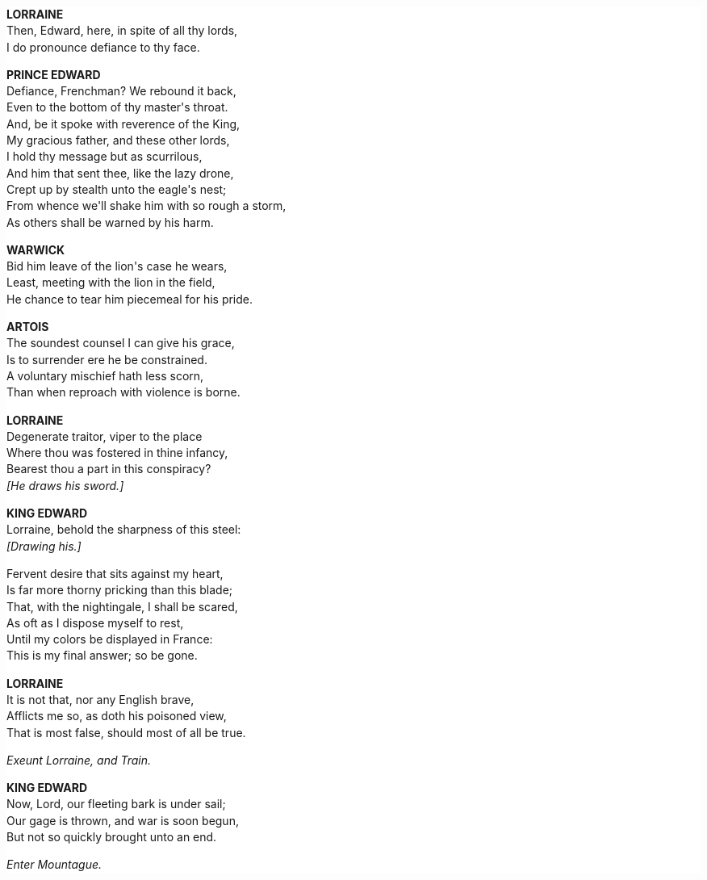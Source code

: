 **LORRAINE**  
Then, Edward, here, in spite of all thy lords,  
I do pronounce defiance to thy face.

**PRINCE EDWARD**  
Defiance, Frenchman? We rebound it back,  
Even to the bottom of thy master's throat.  
And, be it spoke with reverence of the King,  
My gracious father, and these other lords,  
I hold thy message but as scurrilous,  
And him that sent thee, like the lazy drone,  
Crept up by stealth unto the eagle's nest;  
From whence we'll shake him with so rough a storm,  
As others shall be warned by his harm.

**WARWICK**  
Bid him leave of the lion's case he wears,  
Least, meeting with the lion in the field,  
He chance to tear him piecemeal for his pride.

**ARTOIS**  
The soundest counsel I can give his grace,  
Is to surrender ere he be constrained.  
A voluntary mischief hath less scorn,  
Than when reproach with violence is borne.

**LORRAINE**  
Degenerate traitor, viper to the place  
Where thou was fostered in thine infancy,  
Bearest thou a part in this conspiracy?  
*\[He draws his sword.]*

**KING EDWARD**  
Lorraine, behold the sharpness of this steel:  
*\[Drawing his.]*

Fervent desire that sits against my heart,  
Is far more thorny pricking than this blade;  
That, with the nightingale, I shall be scared,  
As oft as I dispose myself to rest,  
Until my colors be displayed in France:  
This is my final answer; so be gone.

**LORRAINE**  
It is not that, nor any English brave,  
Afflicts me so, as doth his poisoned view,  
That is most false, should most of all be true.

*Exeunt Lorraine, and Train.*

**KING EDWARD**  
Now, Lord, our fleeting bark is under sail;  
Our gage is thrown, and war is soon begun,  
But not so quickly brought unto an end.

*Enter Mountague.*
